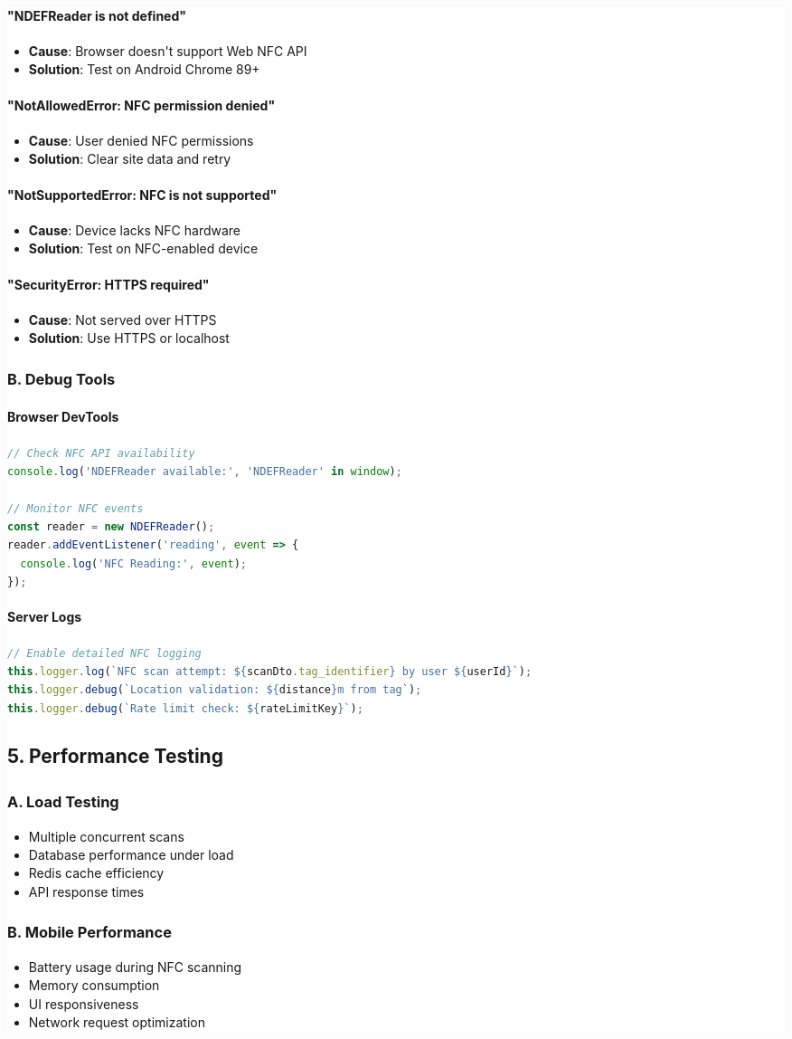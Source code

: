 #### "NDEFReader is not defined"
- **Cause**: Browser doesn't support Web NFC API
- **Solution**: Test on Android Chrome 89+

#### "NotAllowedError: NFC permission denied"
- **Cause**: User denied NFC permissions
- **Solution**: Clear site data and retry

#### "NotSupportedError: NFC is not supported"
- **Cause**: Device lacks NFC hardware
- **Solution**: Test on NFC-enabled device

#### "SecurityError: HTTPS required"
- **Cause**: Not served over HTTPS
- **Solution**: Use HTTPS or localhost

### B. Debug Tools

#### Browser DevTools
```javascript
// Check NFC API availability
console.log('NDEFReader available:', 'NDEFReader' in window);

// Monitor NFC events
const reader = new NDEFReader();
reader.addEventListener('reading', event => {
  console.log('NFC Reading:', event);
});
```

#### Server Logs
```typescript
// Enable detailed NFC logging
this.logger.log(`NFC scan attempt: ${scanDto.tag_identifier} by user ${userId}`);
this.logger.debug(`Location validation: ${distance}m from tag`);
this.logger.debug(`Rate limit check: ${rateLimitKey}`);
```

## 5. Performance Testing

### A. Load Testing
- Multiple concurrent scans
- Database performance under load
- Redis cache efficiency
- API response times

### B. Mobile Performance
- Battery usage during NFC scanning
- Memory consumption
- UI responsiveness
- Network request optimization
